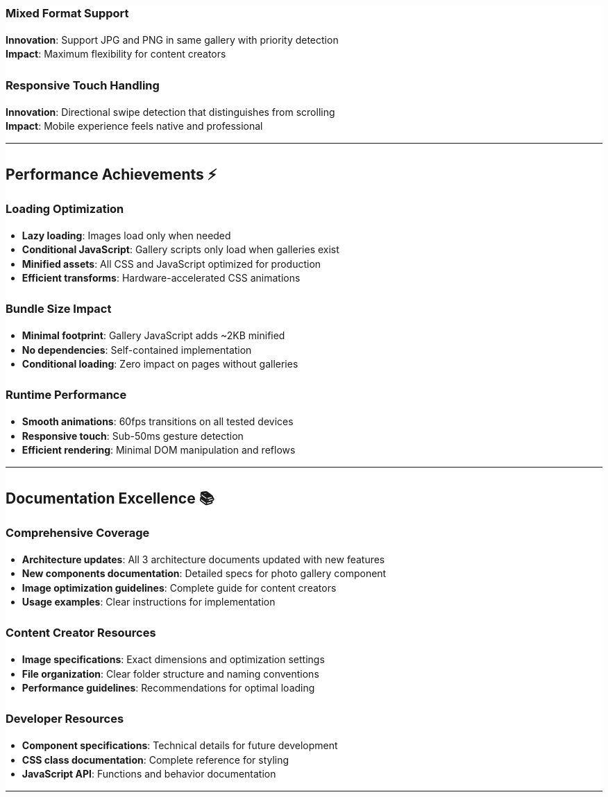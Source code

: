 ### Mixed Format Support
**Innovation**: Support JPG and PNG in same gallery with priority detection  
**Impact**: Maximum flexibility for content creators

### Responsive Touch Handling
**Innovation**: Directional swipe detection that distinguishes from scrolling  
**Impact**: Mobile experience feels native and professional

---

## Performance Achievements ⚡

### Loading Optimization
- **Lazy loading**: Images load only when needed
- **Conditional JavaScript**: Gallery scripts only load when galleries exist
- **Minified assets**: All CSS and JavaScript optimized for production
- **Efficient transforms**: Hardware-accelerated CSS animations

### Bundle Size Impact
- **Minimal footprint**: Gallery JavaScript adds ~2KB minified
- **No dependencies**: Self-contained implementation
- **Conditional loading**: Zero impact on pages without galleries

### Runtime Performance
- **Smooth animations**: 60fps transitions on all tested devices
- **Responsive touch**: Sub-50ms gesture detection
- **Efficient rendering**: Minimal DOM manipulation and reflows

---

## Documentation Excellence 📚

### Comprehensive Coverage
- **Architecture updates**: All 3 architecture documents updated with new features
- **New components documentation**: Detailed specs for photo gallery component
- **Image optimization guidelines**: Complete guide for content creators
- **Usage examples**: Clear instructions for implementation

### Content Creator Resources
- **Image specifications**: Exact dimensions and optimization settings
- **File organization**: Clear folder structure and naming conventions
- **Performance guidelines**: Recommendations for optimal loading

### Developer Resources
- **Component specifications**: Technical details for future development
- **CSS class documentation**: Complete reference for styling
- **JavaScript API**: Functions and behavior documentation

---